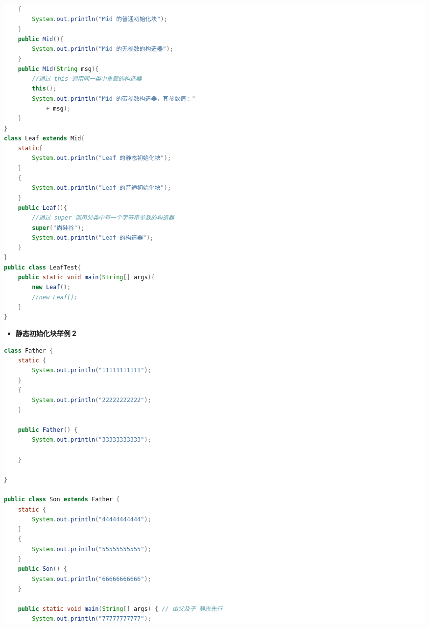 ```java
	{
		System.out.println("Mid 的普通初始化块");
	}
	public Mid(){
		System.out.println("Mid 的无参数的构造器");
	}
	public Mid(String msg){
		//通过 this 调用同一类中重载的构造器
		this();
		System.out.println("Mid 的带参数构造器，其参数值："
			+ msg);
	}
}
class Leaf extends Mid{
	static{
		System.out.println("Leaf 的静态初始化块");
	}
	{
		System.out.println("Leaf 的普通初始化块");
	}	
	public Leaf(){
		//通过 super 调用父类中有一个字符串参数的构造器
		super("尚硅谷");
		System.out.println("Leaf 的构造器");
	}
}
public class LeafTest{
	public static void main(String[] args){
		new Leaf(); 
		//new Leaf();
	}
}
```
- **静态初始化块举例 2**

```java
class Father {
	static {
		System.out.println("11111111111");
	}
	{
		System.out.println("22222222222");
	}

	public Father() {
		System.out.println("33333333333");

	}

}

public class Son extends Father {
	static {
		System.out.println("44444444444");
	}
	{
		System.out.println("55555555555");
	}
	public Son() {
		System.out.println("66666666666");
	}

	public static void main(String[] args) { // 由父及子 静态先行
		System.out.println("77777777777");
```